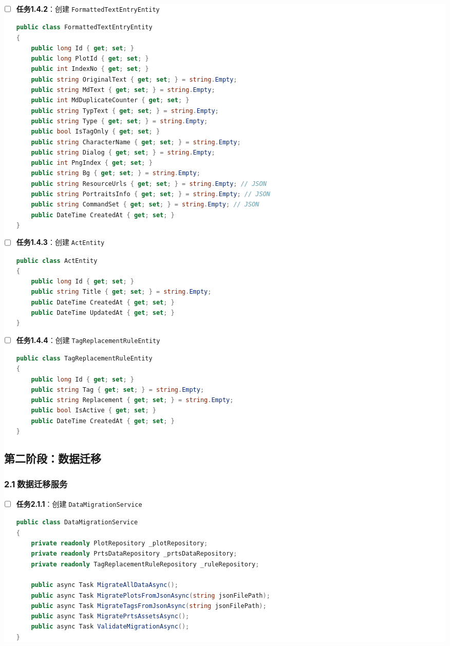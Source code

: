 - [ ] **任务1.4.2**：创建 `FormattedTextEntryEntity`
  ```csharp
  public class FormattedTextEntryEntity
  {
      public long Id { get; set; }
      public long PlotId { get; set; }
      public int IndexNo { get; set; }
      public string OriginalText { get; set; } = string.Empty;
      public string MdText { get; set; } = string.Empty;
      public int MdDuplicateCounter { get; set; }
      public string TypText { get; set; } = string.Empty;
      public string Type { get; set; } = string.Empty;
      public bool IsTagOnly { get; set; }
      public string CharacterName { get; set; } = string.Empty;
      public string Dialog { get; set; } = string.Empty;
      public int PngIndex { get; set; }
      public string Bg { get; set; } = string.Empty;
      public string ResourceUrls { get; set; } = string.Empty; // JSON
      public string PortraitsInfo { get; set; } = string.Empty; // JSON
      public string CommandSet { get; set; } = string.Empty; // JSON
      public DateTime CreatedAt { get; set; }
  }
  ```

- [ ] **任务1.4.3**：创建 `ActEntity`
  ```csharp
  public class ActEntity
  {
      public long Id { get; set; }
      public string Title { get; set; } = string.Empty;
      public DateTime CreatedAt { get; set; }
      public DateTime UpdatedAt { get; set; }
  }
  ```

- [ ] **任务1.4.4**：创建 `TagReplacementRuleEntity`
  ```csharp
  public class TagReplacementRuleEntity
  {
      public long Id { get; set; }
      public string Tag { get; set; } = string.Empty;
      public string Replacement { get; set; } = string.Empty;
      public bool IsActive { get; set; }
      public DateTime CreatedAt { get; set; }
  }
  ```

## 第二阶段：数据迁移

### 2.1 数据迁移服务
- [ ] **任务2.1.1**：创建 `DataMigrationService`
  ```csharp
  public class DataMigrationService
  {
      private readonly PlotRepository _plotRepository;
      private readonly PrtsDataRepository _prtsDataRepository;
      private readonly TagReplacementRuleRepository _ruleRepository;
      
      public async Task MigrateAllDataAsync();
      public async Task MigratePlotsFromJsonAsync(string jsonFilePath);
      public async Task MigrateTagsFromJsonAsync(string jsonFilePath);
      public async Task MigratePrtsAssetsAsync();
      public async Task ValidateMigrationAsync();
  }
  ```
